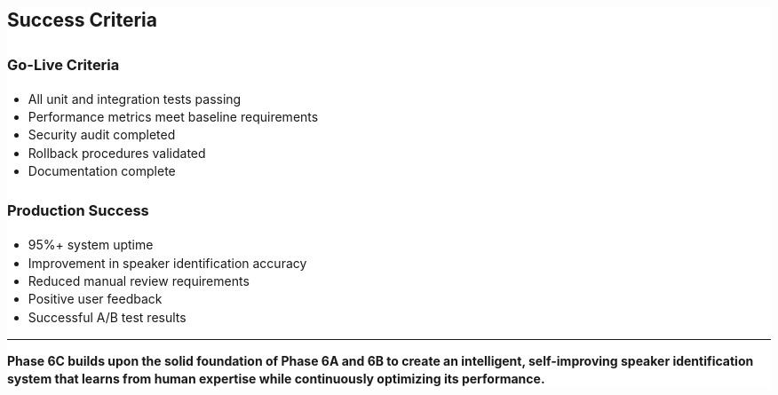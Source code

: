 ## Success Criteria

### Go-Live Criteria
- All unit and integration tests passing
- Performance metrics meet baseline requirements
- Security audit completed
- Rollback procedures validated
- Documentation complete

### Production Success
- 95%+ system uptime
- Improvement in speaker identification accuracy
- Reduced manual review requirements
- Positive user feedback
- Successful A/B test results

---

**Phase 6C builds upon the solid foundation of Phase 6A and 6B to create an intelligent, self-improving speaker identification system that learns from human expertise while continuously optimizing its performance.**